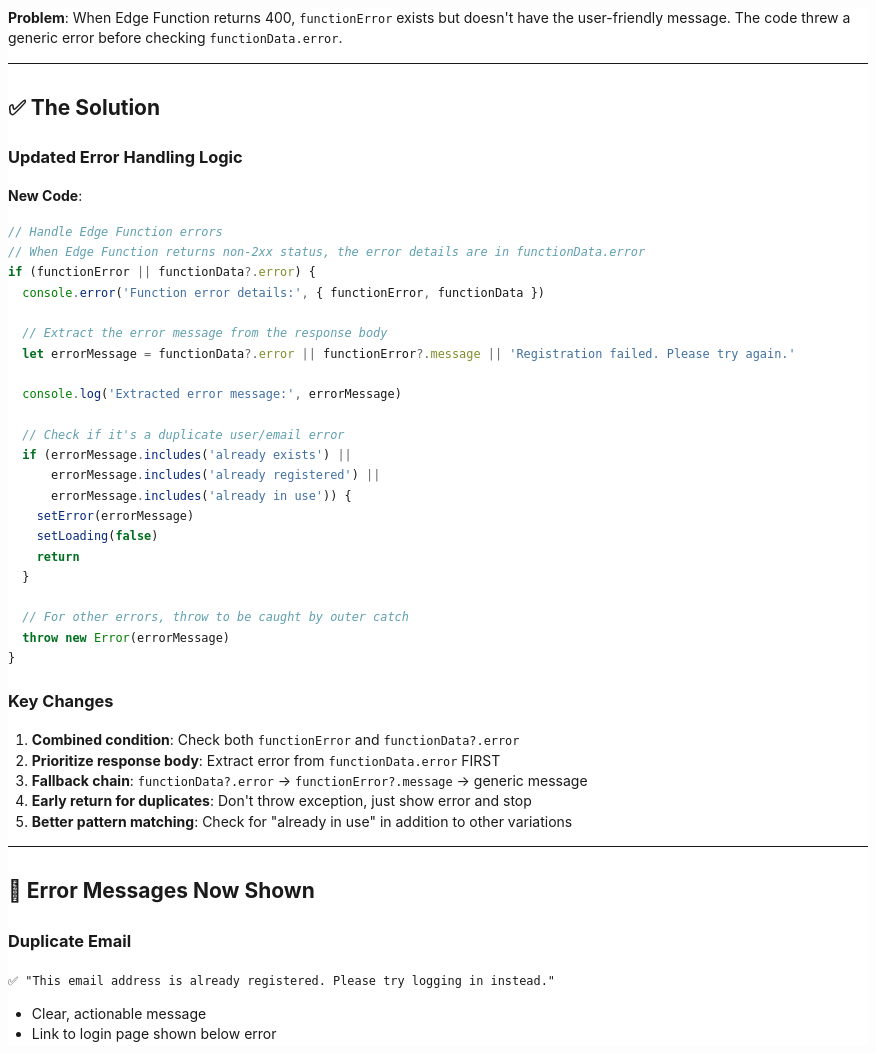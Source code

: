 **Problem**: When Edge Function returns 400, `functionError` exists but doesn't have the user-friendly message. The code threw a generic error before checking `functionData.error`.

---

## ✅ The Solution

### Updated Error Handling Logic

**New Code**:
```javascript
// Handle Edge Function errors
// When Edge Function returns non-2xx status, the error details are in functionData.error
if (functionError || functionData?.error) {
  console.error('Function error details:', { functionError, functionData })
  
  // Extract the error message from the response body
  let errorMessage = functionData?.error || functionError?.message || 'Registration failed. Please try again.'
  
  console.log('Extracted error message:', errorMessage)
  
  // Check if it's a duplicate user/email error
  if (errorMessage.includes('already exists') || 
      errorMessage.includes('already registered') ||
      errorMessage.includes('already in use')) {
    setError(errorMessage)
    setLoading(false)
    return
  }
  
  // For other errors, throw to be caught by outer catch
  throw new Error(errorMessage)
}
```

### Key Changes

1. **Combined condition**: Check both `functionError` and `functionData?.error`
2. **Prioritize response body**: Extract error from `functionData.error` FIRST
3. **Fallback chain**: `functionData?.error` → `functionError?.message` → generic message
4. **Early return for duplicates**: Don't throw exception, just show error and stop
5. **Better pattern matching**: Check for "already in use" in addition to other variations

---

## 🎯 Error Messages Now Shown

### Duplicate Email
```
✅ "This email address is already registered. Please try logging in instead."
```
- Clear, actionable message
- Link to login page shown below error
